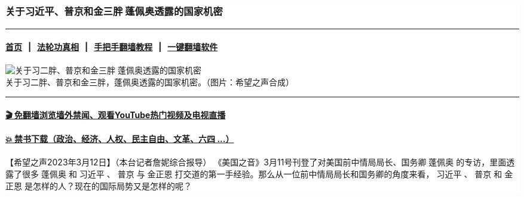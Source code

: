 ### 关于习近平、普京和金三胖 蓬佩奥透露的国家机密
------------------------

#### [首页](https://github.com/gfw-breaker/banned-news3/blob/master/README.md) &nbsp;&nbsp;|&nbsp;&nbsp; [法轮功真相](https://github.com/begood0513/basic/blob/master/README.md)  &nbsp;&nbsp;|&nbsp;&nbsp; [手把手翻墙教程](https://github.com/gfw-breaker/guides/wiki)  &nbsp;&nbsp;|&nbsp;&nbsp; [一键翻墙软件](https://github.com/gfw-breaker/nogfw/blob/master/README.md)  



<div><img alt="关于习二胖、普京和金三胖 蓬佩奥透露的国家机密" src="https://img.soundofhope.org/2023-03/1678639846676.jpg"/>
<br/><figcaption class="caption">
 关于习二胖、普京和金三胖，蓬佩奥透露的国家机密。（图片：希望之声合成）
</figcaption></div><hr/>

#### [ 🎬  免翻墙浏览墙外禁闻、观看YouTube热门视频及电视直播](https://github.com/gfw-breaker/HelloWorld)

#### [ 💥  禁书下载（政治、经济、人权、民主自由、文革、六四 ...）](https://github.com/gfw-breaker/books/blob/master/README.md)

<div><div class="Content__Wrapper sc-1bvya0-0 elmmKw article_body" data-checkusr="" itemprop="articleBody">
 <div id="post_place_1">
 </div>
 <p class="meta-top">
  <span class="meta">
   【希望之声2023年3月12日】（本台记者詹妮综合报导）
  </span>
  《美国之音》3月11号刊登了对美国前中情局局长、国务卿
  <ok href="/term/4007">
   蓬佩奥
  </ok>
  的专访，里面透露了很多
  <ok href="/term/4007">
   蓬佩奥
  </ok>
  和
  <ok href="/term/1063">
   习近平
  </ok>
  、
  <ok href="/term/6470">
   普京
  </ok>
  与
  <ok href="/term/2101">
   金正恩
  </ok>
  打交道的第一手经验。那么从一位前中情局局长和国务卿的角度来看，
  <ok href="/term/1063">
   习近平
  </ok>
  、
  <ok href="/term/6470">
   普京
  </ok>
  和
  <ok href="/term/2101">
   金正恩
  </ok>
  是怎样的人？现在的国际局势又是怎样的呢？